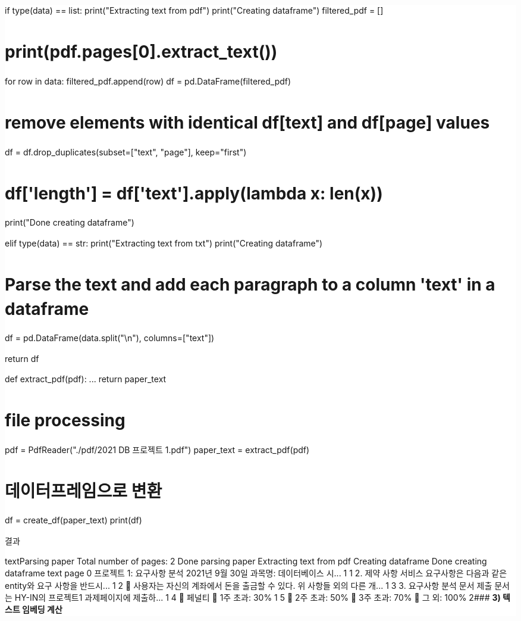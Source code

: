  if type(data) == list:
 print("Extracting text from pdf")
 print("Creating dataframe")
 filtered\_pdf = []
 # print(pdf.pages[0].extract\_text())
 for row in data:
 filtered\_pdf.append(row)
 df = pd.DataFrame(filtered\_pdf)
 # remove elements with identical df[text] and df[page] values
 df = df.drop\_duplicates(subset=["text", "page"], keep="first")
 # df['length'] = df['text'].apply(lambda x: len(x))
 print("Done creating dataframe")

 elif type(data) == str:
 print("Extracting text from txt")
 print("Creating dataframe")
 # Parse the text and add each paragraph to a column 'text' in a dataframe
 df = pd.DataFrame(data.split("\\n"), columns=["text"])

 return df

def extract\_pdf(pdf):
...
 return paper\_text

# file processing 
pdf = PdfReader("./pdf/2021 DB 프로젝트 1.pdf")
paper\_text = extract\_pdf(pdf)

# 데이터프레임으로 변환
df = create\_df(paper\_text)
print(df)
   
결과

  


  


  


textParsing paper
Total number of pages: 2
Done parsing paper
Extracting text from pdf
Creating dataframe
Done creating dataframe
 text page
0 프로젝트 1: 요구사항 분석 2021년 9월 30일 과목명: 데이터베이스 시... 1
1 2. 제약 사항 서비스 요구사항은 다음과 같은 entity와 요구 사항을 반드시... 1
2  사용자는 자신의 계좌에서 돈을 출금할 수 있다. 위 사항들 외의 다른 개... 1
3 3. 요구사항 분석 문서 제출 문서는 HY-IN의 프로젝트1 과제페이지에 제출하... 1
4  페널티  1주 초과: 30% 1
5  2주 초과: 50%  3주 초과: 70%  그 외: 100% 2### **3) 텍스트 임베딩 계산**
